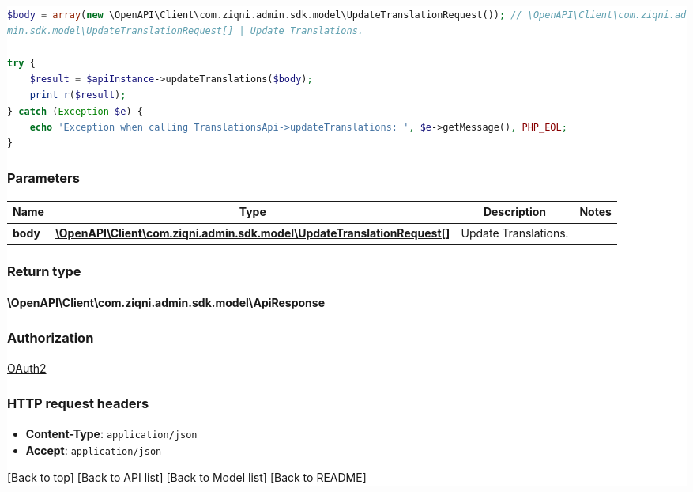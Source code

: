```php
$body = array(new \OpenAPI\Client\com.ziqni.admin.sdk.model\UpdateTranslationRequest()); // \OpenAPI\Client\com.ziqni.admin.sdk.model\UpdateTranslationRequest[] | Update Translations.

try {
    $result = $apiInstance->updateTranslations($body);
    print_r($result);
} catch (Exception $e) {
    echo 'Exception when calling TranslationsApi->updateTranslations: ', $e->getMessage(), PHP_EOL;
}
```

### Parameters

| Name | Type | Description  | Notes |
| ------------- | ------------- | ------------- | ------------- |
| **body** | [**\OpenAPI\Client\com.ziqni.admin.sdk.model\UpdateTranslationRequest[]**](../Model/UpdateTranslationRequest.md)| Update Translations. | |

### Return type

[**\OpenAPI\Client\com.ziqni.admin.sdk.model\ApiResponse**](../Model/ApiResponse.md)

### Authorization

[OAuth2](../../README.md#OAuth2)

### HTTP request headers

- **Content-Type**: `application/json`
- **Accept**: `application/json`

[[Back to top]](#) [[Back to API list]](../../README.md#endpoints)
[[Back to Model list]](../../README.md#models)
[[Back to README]](../../README.md)
